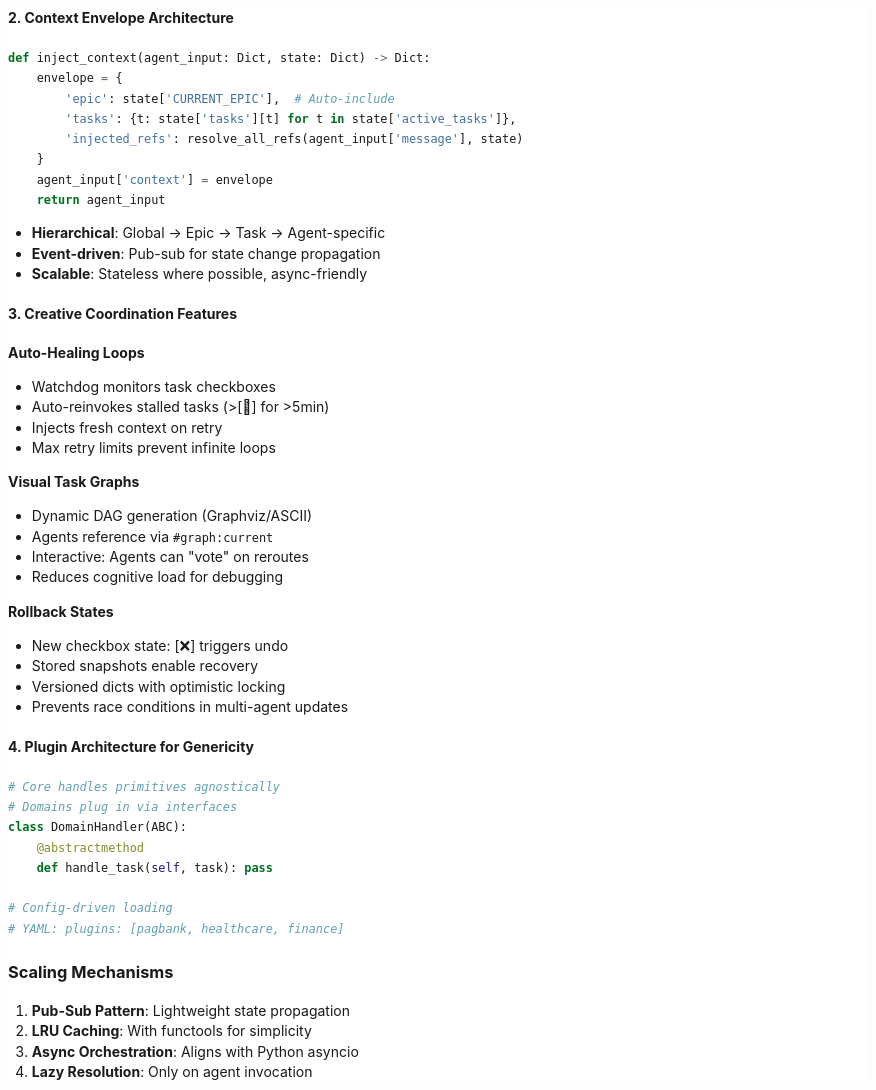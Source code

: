 #### 2. Context Envelope Architecture
```python
def inject_context(agent_input: Dict, state: Dict) -> Dict:
    envelope = {
        'epic': state['CURRENT_EPIC'],  # Auto-include
        'tasks': {t: state['tasks'][t] for t in state['active_tasks']},
        'injected_refs': resolve_all_refs(agent_input['message'], state)
    }
    agent_input['context'] = envelope
    return agent_input
```
- **Hierarchical**: Global → Epic → Task → Agent-specific
- **Event-driven**: Pub-sub for state change propagation
- **Scalable**: Stateless where possible, async-friendly

#### 3. Creative Coordination Features

**Auto-Healing Loops**
- Watchdog monitors task checkboxes
- Auto-reinvokes stalled tasks (>[🔄] for >5min)
- Injects fresh context on retry
- Max retry limits prevent infinite loops

**Visual Task Graphs**
- Dynamic DAG generation (Graphviz/ASCII)
- Agents reference via `#graph:current`
- Interactive: Agents can "vote" on reroutes
- Reduces cognitive load for debugging

**Rollback States**
- New checkbox state: [❌] triggers undo
- Stored snapshots enable recovery
- Versioned dicts with optimistic locking
- Prevents race conditions in multi-agent updates

#### 4. Plugin Architecture for Genericity
```python
# Core handles primitives agnostically
# Domains plug in via interfaces
class DomainHandler(ABC):
    @abstractmethod
    def handle_task(self, task): pass

# Config-driven loading
# YAML: plugins: [pagbank, healthcare, finance]
```

### Scaling Mechanisms

1. **Pub-Sub Pattern**: Lightweight state propagation
2. **LRU Caching**: With functools for simplicity
3. **Async Orchestration**: Aligns with Python asyncio
4. **Lazy Resolution**: Only on agent invocation
